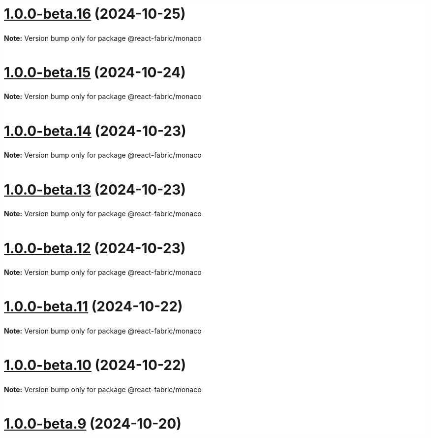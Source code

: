 # [1.0.0-beta.16](https://github.com/adarshpastakia/react-ui-framework/compare/v1.0.0-beta.15...v1.0.0-beta.16) (2024-10-25)

**Note:** Version bump only for package @react-fabric/monaco

# [1.0.0-beta.15](https://github.com/adarshpastakia/react-ui-framework/compare/v1.0.0-beta.14...v1.0.0-beta.15) (2024-10-24)

**Note:** Version bump only for package @react-fabric/monaco

# [1.0.0-beta.14](https://github.com/adarshpastakia/react-ui-framework/compare/v1.0.0-beta.13...v1.0.0-beta.14) (2024-10-23)

**Note:** Version bump only for package @react-fabric/monaco

# [1.0.0-beta.13](https://github.com/adarshpastakia/react-ui-framework/compare/v1.0.0-beta.12...v1.0.0-beta.13) (2024-10-23)

**Note:** Version bump only for package @react-fabric/monaco

# [1.0.0-beta.12](https://github.com/adarshpastakia/react-ui-framework/compare/v1.0.0-beta.11...v1.0.0-beta.12) (2024-10-23)

**Note:** Version bump only for package @react-fabric/monaco

# [1.0.0-beta.11](https://github.com/adarshpastakia/react-ui-framework/compare/v1.0.0-beta.10...v1.0.0-beta.11) (2024-10-22)

**Note:** Version bump only for package @react-fabric/monaco

# [1.0.0-beta.10](https://github.com/adarshpastakia/react-ui-framework/compare/v1.0.0-beta.9...v1.0.0-beta.10) (2024-10-22)

**Note:** Version bump only for package @react-fabric/monaco

# [1.0.0-beta.9](https://github.com/adarshpastakia/react-ui-framework/compare/v1.0.0-beta.8...v1.0.0-beta.9) (2024-10-20)
